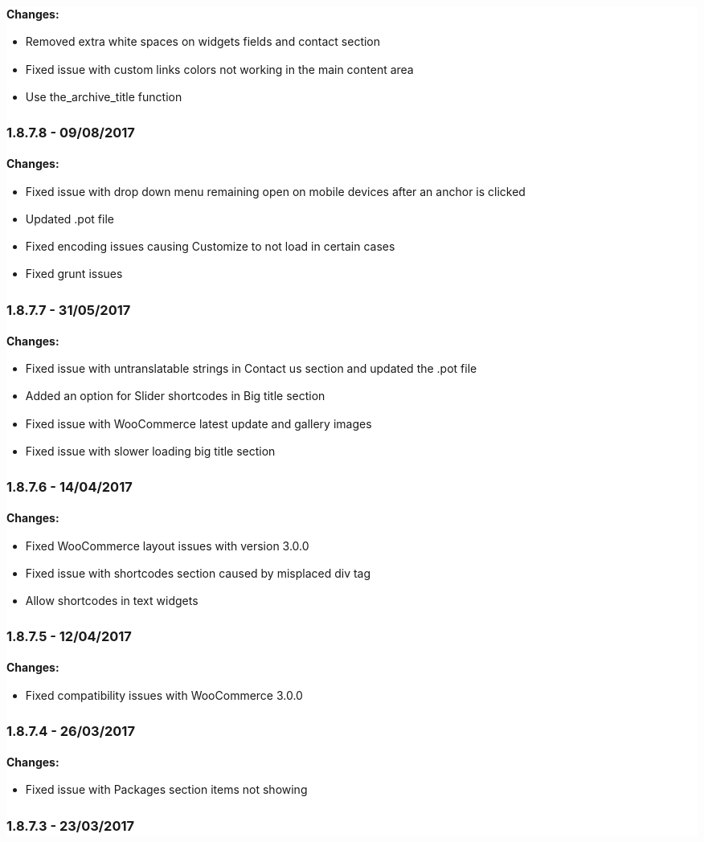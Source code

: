 **Changes:** 

- Removed extra white spaces on widgets fields and contact section

- Fixed issue with custom links colors not working in the main content area

- Use the_archive_title function


### 1.8.7.8 - 09/08/2017

**Changes:** 

- Fixed issue with drop down menu remaining open on mobile devices after an anchor is clicked

- Updated .pot file

- Fixed encoding issues causing Customize to not load in certain cases

- Fixed grunt issues


### 1.8.7.7 - 31/05/2017

**Changes:** 

- Fixed issue with untranslatable strings in Contact us section and updated the .pot file

- Added an option for Slider shortcodes in Big title section

- Fixed issue with WooCommerce latest update and gallery images

- Fixed issue with slower loading big title section


### 1.8.7.6 - 14/04/2017

**Changes:** 

- Fixed WooCommerce layout issues with version 3.0.0

- Fixed issue with shortcodes section caused by misplaced div tag

- Allow shortcodes in text widgets


### 1.8.7.5 - 12/04/2017

**Changes:** 

- Fixed compatibility issues with WooCommerce 3.0.0


### 1.8.7.4 - 26/03/2017

**Changes:** 

- Fixed issue with Packages section items not showing


### 1.8.7.3 - 23/03/2017

